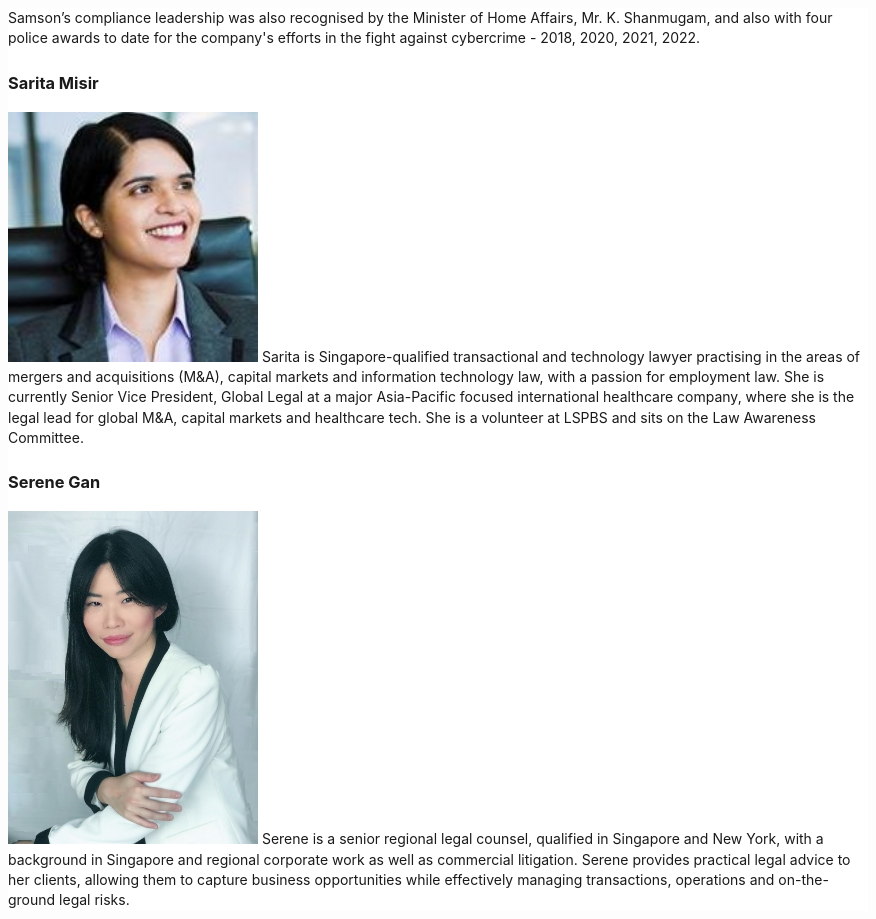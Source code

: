 Samson’s compliance leadership was also recognised by the Minister of Home Affairs, Mr. K. Shanmugam, and also with four police awards to date for the company's efforts in the fight against cybercrime - 2018, 2020, 2021, 2022.

### Sarita Misir
<img src="/images/Sarita%20Misir.jpg" 
         style="width:250px !important;"/>
Sarita is Singapore-qualified transactional and technology lawyer practising in the areas of mergers and acquisitions (M&A), capital markets and information technology law, with a passion for employment law. She is currently Senior Vice President, Global Legal at a major Asia-Pacific focused international healthcare company, where she is the legal lead for global M&A, capital markets and healthcare tech. She is a volunteer at LSPBS and sits on the Law Awareness Committee.


### Serene Gan
<img src="/images/Serene%20Gan.jpg" 
         style="width:250px !important;"/>
Serene is a senior regional legal counsel, qualified in Singapore and New York, with a background in Singapore and regional corporate work as well as commercial litigation. Serene provides practical legal advice to her clients, allowing them to capture business opportunities while effectively managing transactions, operations and on-the-ground legal risks. 
